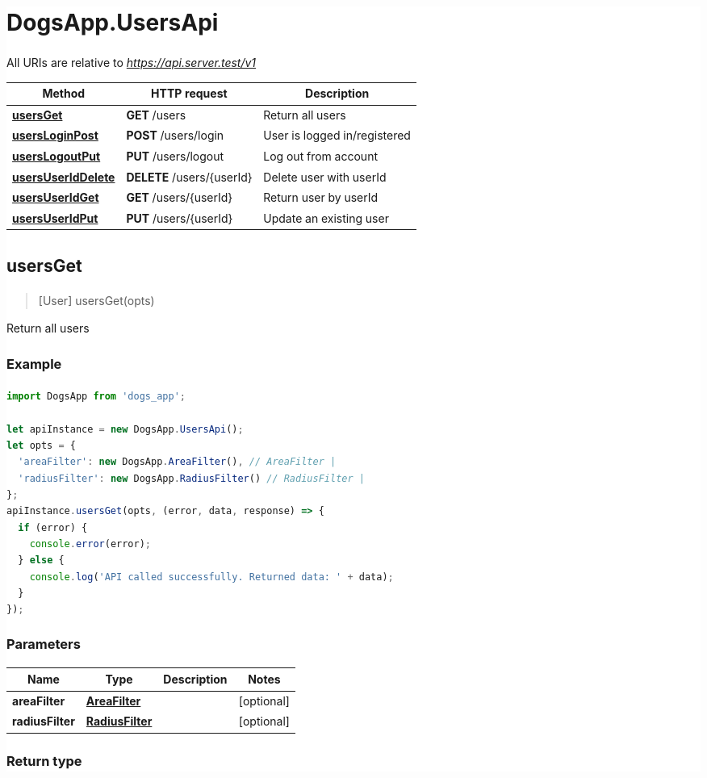 # DogsApp.UsersApi

All URIs are relative to *https://api.server.test/v1*

Method | HTTP request | Description
------------- | ------------- | -------------
[**usersGet**](UsersApi.md#usersGet) | **GET** /users | Return all users
[**usersLoginPost**](UsersApi.md#usersLoginPost) | **POST** /users/login | User is logged in/registered
[**usersLogoutPut**](UsersApi.md#usersLogoutPut) | **PUT** /users/logout | Log out from account
[**usersUserIdDelete**](UsersApi.md#usersUserIdDelete) | **DELETE** /users/{userId} | Delete user with userId
[**usersUserIdGet**](UsersApi.md#usersUserIdGet) | **GET** /users/{userId} | Return user by userId
[**usersUserIdPut**](UsersApi.md#usersUserIdPut) | **PUT** /users/{userId} | Update an existing user



## usersGet

> [User] usersGet(opts)

Return all users

### Example

```javascript
import DogsApp from 'dogs_app';

let apiInstance = new DogsApp.UsersApi();
let opts = {
  'areaFilter': new DogsApp.AreaFilter(), // AreaFilter | 
  'radiusFilter': new DogsApp.RadiusFilter() // RadiusFilter | 
};
apiInstance.usersGet(opts, (error, data, response) => {
  if (error) {
    console.error(error);
  } else {
    console.log('API called successfully. Returned data: ' + data);
  }
});
```

### Parameters


Name | Type | Description  | Notes
------------- | ------------- | ------------- | -------------
 **areaFilter** | [**AreaFilter**](.md)|  | [optional] 
 **radiusFilter** | [**RadiusFilter**](.md)|  | [optional] 

### Return type
